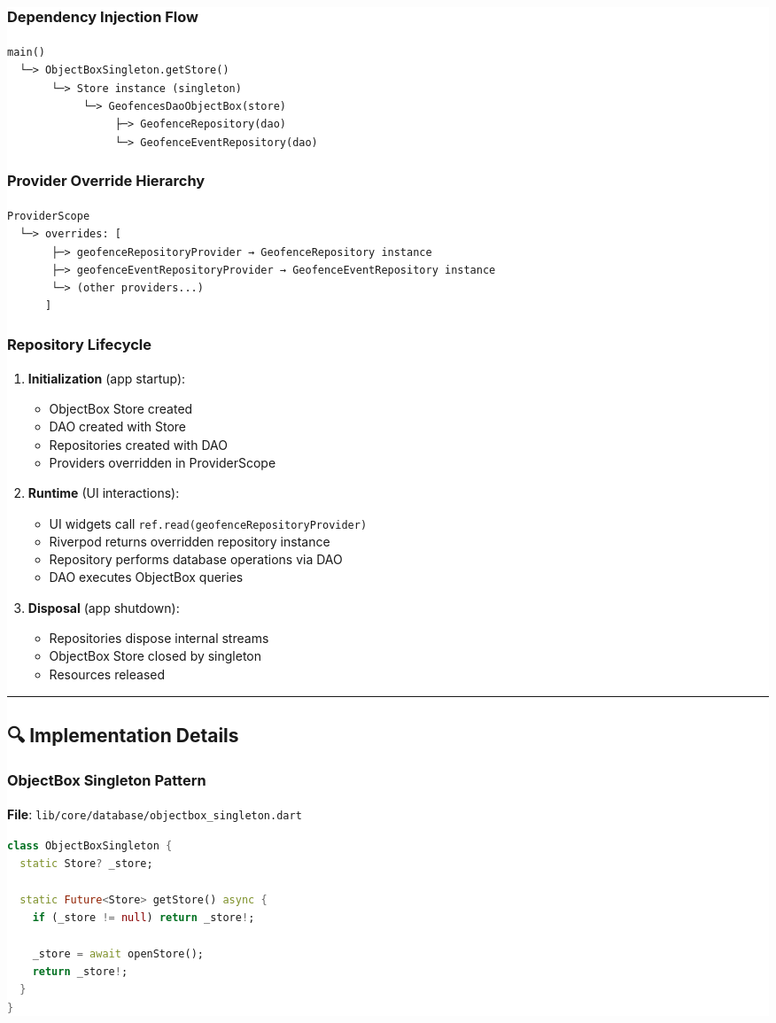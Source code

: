 ### Dependency Injection Flow

```
main()
  └─> ObjectBoxSingleton.getStore()
       └─> Store instance (singleton)
            └─> GeofencesDaoObjectBox(store)
                 ├─> GeofenceRepository(dao)
                 └─> GeofenceEventRepository(dao)
```

### Provider Override Hierarchy

```
ProviderScope
  └─> overrides: [
       ├─> geofenceRepositoryProvider → GeofenceRepository instance
       ├─> geofenceEventRepositoryProvider → GeofenceEventRepository instance
       └─> (other providers...)
      ]
```

### Repository Lifecycle

1. **Initialization** (app startup):
   - ObjectBox Store created
   - DAO created with Store
   - Repositories created with DAO
   - Providers overridden in ProviderScope

2. **Runtime** (UI interactions):
   - UI widgets call `ref.read(geofenceRepositoryProvider)`
   - Riverpod returns overridden repository instance
   - Repository performs database operations via DAO
   - DAO executes ObjectBox queries

3. **Disposal** (app shutdown):
   - Repositories dispose internal streams
   - ObjectBox Store closed by singleton
   - Resources released

---

## 🔍 Implementation Details

### ObjectBox Singleton Pattern

**File**: `lib/core/database/objectbox_singleton.dart`

```dart
class ObjectBoxSingleton {
  static Store? _store;
  
  static Future<Store> getStore() async {
    if (_store != null) return _store!;
    
    _store = await openStore();
    return _store!;
  }
}
```
